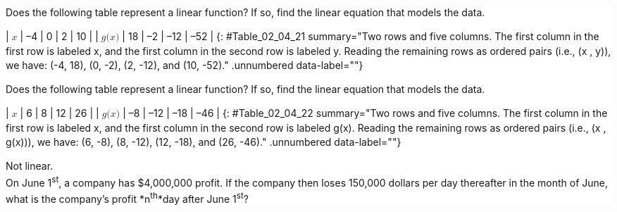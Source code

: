 </div>
</div>

<div data-type="exercise">
<div data-type="problem" markdown="1">
Does the following table represent a linear function? If so, find the linear equation that models the data.

| <strong><math xmlns="http://www.w3.org/1998/Math/MathML">
 <mi>x</mi>
</math></strong> | –4 | 0 | 2 | 10 |
| <strong><math xmlns="http://www.w3.org/1998/Math/MathML">
 <mrow>
  <mi>g</mi><mo stretchy="false">(</mo><mi>x</mi><mo stretchy="false">)</mo>
 </mrow>
</math></strong> | 18 | –2 | –12 | –52 |
{: #Table_02_04_21 summary="Two rows and five columns. The first column in the first row is labeled x, and the first column in the second row is labeled y. Reading the remaining rows as ordered pairs (i.e., (x , y)), we have: (-4, 18), (0, -2), (2, -12), and (10, -52)." .unnumbered data-label=""}

</div>
</div>

<div data-type="exercise">
<div data-type="problem" markdown="1">
Does the following table represent a linear function? If so, find the linear equation that models the data.

| <strong><math xmlns="http://www.w3.org/1998/Math/MathML">
 <mi>x</mi>
</math></strong> | 6 | 8 | 12 | 26 |
| <strong><math xmlns="http://www.w3.org/1998/Math/MathML">
 <mrow>
  <mi>g</mi><mo stretchy="false">(</mo><mi>x</mi><mo stretchy="false">)</mo>
 </mrow>
</math></strong> | –8 | –12 | –18 | –46 |
{: #Table_02_04_22 summary="Two rows and five columns. The first column in the first row is labeled x, and the first column in the second row is labeled g(x). Reading the remaining rows as ordered pairs (i.e., (x , g(x))), we have: (6, -8), (8, -12), (12, -18), and (26, -46)." .unnumbered data-label=""}

</div>
<div data-type="solution" markdown="1">
Not linear.

</div>
</div>

<div data-type="exercise">
<div data-type="problem" markdown="1">
On June 1<sup>st</sup>, a company has $4,000,000 profit. If the company then loses 150,000 dollars per day thereafter in the month of June, what is the company’s profit *n<sup>th</sup>*day after June 1<sup>st</sup>?
